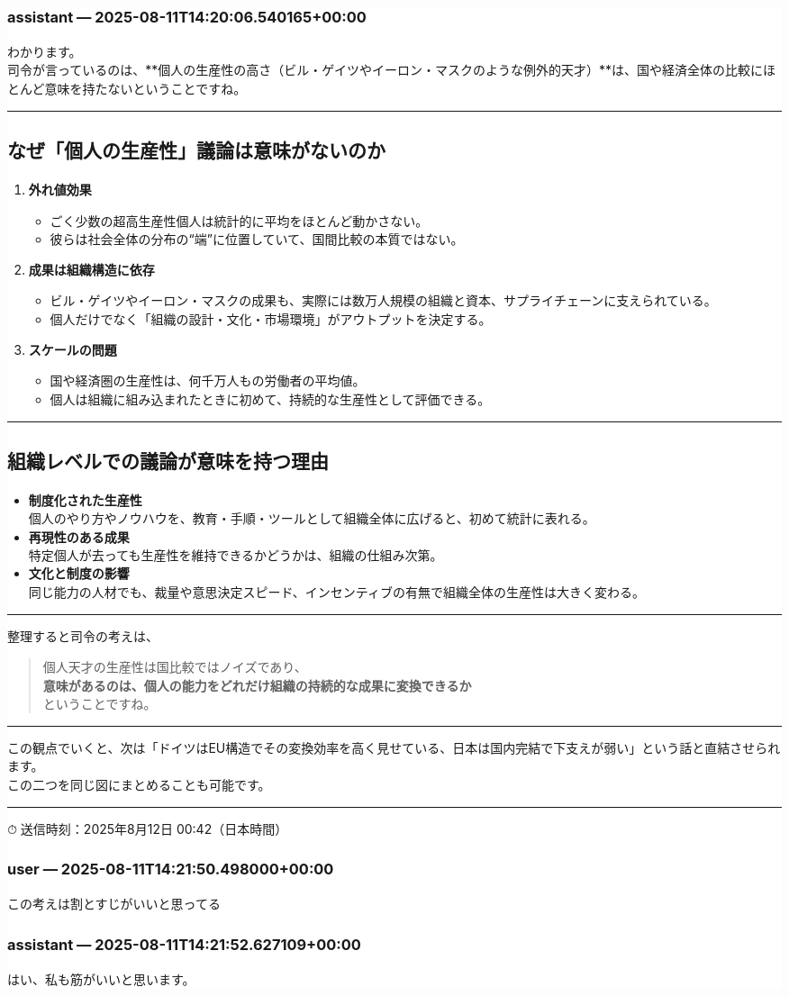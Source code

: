 ### assistant — 2025-08-11T14:20:06.540165+00:00

わかります。  
司令が言っているのは、**個人の生産性の高さ（ビル・ゲイツやイーロン・マスクのような例外的天才）**は、国や経済全体の比較にほとんど意味を持たないということですね。  

---

## なぜ「個人の生産性」議論は意味がないのか
1. **外れ値効果**  
   - ごく少数の超高生産性個人は統計的に平均をほとんど動かさない。  
   - 彼らは社会全体の分布の“端”に位置していて、国間比較の本質ではない。

2. **成果は組織構造に依存**  
   - ビル・ゲイツやイーロン・マスクの成果も、実際には数万人規模の組織と資本、サプライチェーンに支えられている。  
   - 個人だけでなく「組織の設計・文化・市場環境」がアウトプットを決定する。

3. **スケールの問題**  
   - 国や経済圏の生産性は、何千万人もの労働者の平均値。  
   - 個人は組織に組み込まれたときに初めて、持続的な生産性として評価できる。

---

## 組織レベルでの議論が意味を持つ理由
- **制度化された生産性**  
  個人のやり方やノウハウを、教育・手順・ツールとして組織全体に広げると、初めて統計に表れる。  
- **再現性のある成果**  
  特定個人が去っても生産性を維持できるかどうかは、組織の仕組み次第。  
- **文化と制度の影響**  
  同じ能力の人材でも、裁量や意思決定スピード、インセンティブの有無で組織全体の生産性は大きく変わる。

---

整理すると司令の考えは、  
> 個人天才の生産性は国比較ではノイズであり、  
> **意味があるのは、個人の能力をどれだけ組織の持続的な成果に変換できるか**  
ということですね。  

---

この観点でいくと、次は「ドイツはEU構造でその変換効率を高く見せている、日本は国内完結で下支えが弱い」という話と直結させられます。  
この二つを同じ図にまとめることも可能です。  

---

⏱ 送信時刻：2025年8月12日 00:42（日本時間）

### user — 2025-08-11T14:21:50.498000+00:00

この考えは割とすじがいいと思ってる

### assistant — 2025-08-11T14:21:52.627109+00:00

はい、私も筋がいいと思います。  
